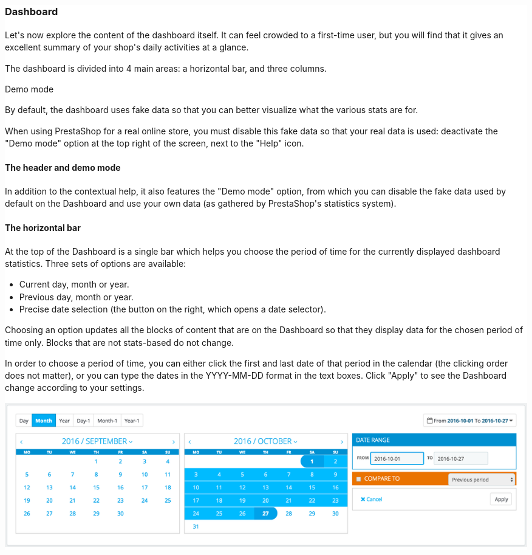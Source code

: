 ### Dashboard <a id="DiscoveringtheAdministrationArea-Dashboard"></a>

Let's now explore the content of the dashboard itself. It can feel crowded to a first-time user, but you will find that it gives an excellent summary of your shop's daily activities at a glance.

The dashboard is divided into 4 main areas: a horizontal bar, and three columns.

Demo mode

By default, the dashboard uses fake data so that you can better visualize what the various stats are for.

When using PrestaShop for a real online store, you must disable this fake data so that your real data is used: deactivate the "Demo mode" option at the top right of the screen, next to the "Help" icon.

#### The header and demo mode <a id="DiscoveringtheAdministrationArea-Theheaderanddemomode"></a>

In addition to the contextual help, it also features the "Demo mode" option, from which you can disable the fake data used by default on the Dashboard and use your own data \(as gathered by PrestaShop's statistics system\).

#### The horizontal bar <a id="DiscoveringtheAdministrationArea-Thehorizontalbar"></a>

At the top of the Dashboard is a single bar which helps you choose the period of time for the currently displayed dashboard statistics. Three sets of options are available:

* Current day, month or year.
* Previous day, month or year.
* Precise date selection \(the button on the right, which opens a date selector\).

Choosing an option updates all the blocks of content that are on the Dashboard so that they display data for the chosen period of time only. Blocks that are not stats-based do not change.

In order to choose a period of time, you can either click the first and last date of that period in the calendar \(the clicking order does not matter\), or you can type the dates in the YYYY-MM-DD format in the text boxes. Click "Apply" to see the Dashboard change according to your settings.

![](../.gitbook/assets/51839816%20%282%29.png)
